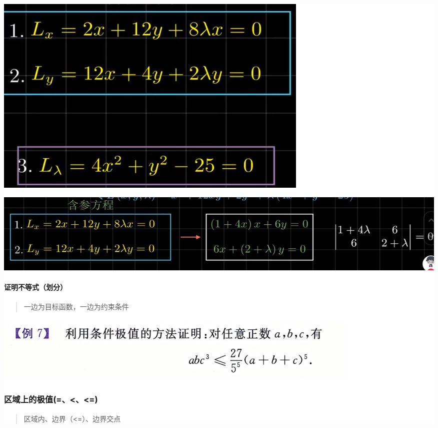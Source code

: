 ![image-20240822102935040](知能行收集/image-20240822102935040.png)

![image-20240822102853787](知能行收集/image-20240822102853787.png)



#### 证明不等式（划分）

> 一边为目标函数，一边为约束条件

![image-20240822120013025](知能行收集/image-20240822120013025.png)



### 区域上的极值(=、<、<=)

> 区域内、边界（<=）、边界交点
